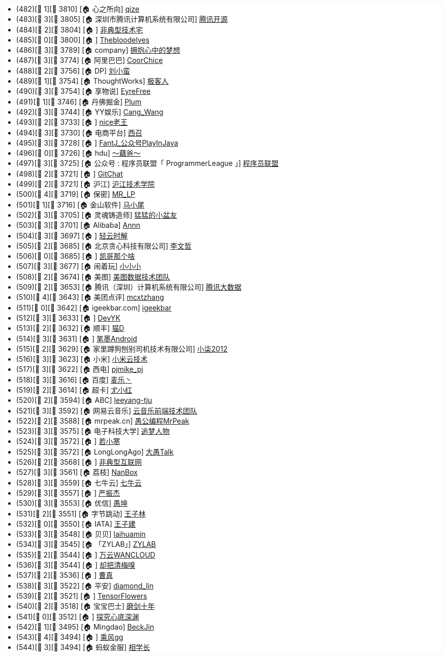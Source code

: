 - (482)[🎉 1][👦 3810] [🏠 心之所向] [qize](https://juejin.im/user/57eb41a12e958a0054590c82)
- (483)[🎉 3][👦 3805] [🏠 深圳市腾讯计算机系统有限公司] [腾讯开源](https://juejin.im/user/598141736fb9a03c3b6c7344)
- (484)[🎉 2][👦 3804] [🏠 ] [非典型技术宅](https://juejin.im/user/57ff1b597db2a2005973de4c)
- (485)[🎉 0][👦 3800] [🏠 ] [Thebloodelves](https://juejin.im/user/596dad575188252a2f0ac203)
- (486)[🎉 3][👦 3789] [🏠 company] [拥抱心中的梦想](https://juejin.im/user/5901f6125c497d00582509e3)
- (487)[🎉 3][👦 3774] [🏠 阿里巴巴] [CoorChice](https://juejin.im/user/57fc43b67db2a200595ffd94)
- (488)[🎉 2][👦 3756] [🏠 DP] [刘小蛮](https://juejin.im/user/56e4dcb27db2a20052bb2946)
- (489)[🎉 1][👦 3754] [🏠 ThoughtWorks] [极客人](https://juejin.im/user/5be4fb13518825713f68ca9d)
- (490)[🎉 3][👦 3754] [🏠 享物说] [EyreFree](https://juejin.im/user/58e106a12f301e0062127340)
- (491)[🎉 1][👦 3746] [🏠 丹佛掘金] [Plum](https://juejin.im/user/5951d9005188250d7e730340)
- (492)[🎉 3][👦 3744] [🏠 YY娱乐] [Cang_Wang](https://juejin.im/user/565c6d3100b0acaad47e9050)
- (493)[🎉 2][👦 3733] [🏠 ] [nice老王](https://juejin.im/user/59ca259c6fb9a00a664a40db)
- (494)[🎉 3][👦 3730] [🏠 电商平台] [西召](https://juejin.im/user/5c67bd52e51d451b7f06bb40)
- (495)[🎉 3][👦 3728] [🏠 ] [FantJ_公众号PlayInJava](https://juejin.im/user/5a6adbdb6fb9a01ca6030469)
- (496)[🎉 0][👦 3726] [🏠 hdu] [～藕爸～](https://juejin.im/user/5b2061516fb9a01e53283bb4)
- (497)[🎉 3][👦 3725] [🏠 公众号 : 程序员联盟「 ProgrammerLeague 」] [程序员联盟](https://juejin.im/user/58d109aeac502e0058ac70d0)
- (498)[🎉 2][👦 3721] [🏠 ] [GitChat](https://juejin.im/user/5944a1195c497d006bdb344d)
- (499)[🎉 2][👦 3721] [🏠 沪江] [沪江技术学院](https://juejin.im/user/586e034a8d6d810058b5acb4)
- (500)[🎉 4][👦 3719] [🏠 保密] [MR_LP](https://juejin.im/user/578749b7128fe10063867323)
- (501)[🎉 1][👦 3716] [🏠 金山软件] [马小尾](https://juejin.im/user/56fb4a9b71cfe4005dc7ce9b)
- (502)[🎉 3][👦 3705] [🏠 灵魂铸造师] [猛猛的小盆友](https://juejin.im/user/5c3033ef51882524ec3a88ba)
- (503)[🎉 3][👦 3701] [🏠 Alibaba] [Annn](https://juejin.im/user/57e371072e958a00541ddcaf)
- (504)[🎉 3][👦 3697] [🏠 ] [轻云时解](https://juejin.im/user/583b9c8067f356006baf11b8)
- (505)[🎉 2][👦 3685] [🏠 北京贪心科技有限公司] [李文哲](https://juejin.im/user/5c7a9080e51d457139118d19)
- (506)[🎉 0][👦 3685] [🏠 ] [凯哥那个啥](https://juejin.im/user/56208c5460b27457e849513e)
- (507)[🎉 3][👦 3677] [🏠 闹着玩] [小小小](https://juejin.im/user/58277c482f301e00584f3ecf)
- (508)[🎉 2][👦 3674] [🏠 美图] [美图数据技术团队](https://juejin.im/user/5b7d1461f265da435e1b6ea5)
- (509)[🎉 2][👦 3653] [🏠 腾讯（深圳）计算机系统有限公司] [腾讯大数据](https://juejin.im/user/58c65c1d44d9040068021e13)
- (510)[🎉 4][👦 3643] [🏠 美团点评] [mcxtzhang](https://juejin.im/user/56de210b816dfa0052e66495)
- (511)[🎉 0][👦 3642] [🏠 igeekbar.com] [igeekbar](https://juejin.im/user/579eeeb8c4c971005adfd83c)
- (512)[🎉 3][👦 3633] [🏠 ] [DevYK](https://juejin.im/user/578259398ac2470061f3a3fb)
- (513)[🎉 2][👦 3632] [🏠 顺丰] [猫D](https://juejin.im/user/5951cd866fb9a06b9e117c51)
- (514)[🎉 3][👦 3631] [🏠 ] [笔墨Android](https://juejin.im/user/5ad0c6a45188257ddb100ae6)
- (515)[🎉 2][👦 3629] [🏠 家里蹲狗刨别司机技术有限公司] [小柒2012](https://juejin.im/user/5afe8a7c518825673b62444b)
- (516)[🎉 3][👦 3623] [🏠 小米] [小米云技术](https://juejin.im/user/5bc98a015188255f8d0ff670)
- (517)[🎉 3][👦 3622] [🏠 西电] [pjmike_pj](https://juejin.im/user/58dcdddaac502e006cf27b54)
- (518)[🎉 3][👦 3616] [🏠 百度] [麦乐丶](https://juejin.im/user/5a50eca06fb9a01cc12225eb)
- (519)[🎉 2][👦 3614] [🏠 超卡] [尤小红](https://juejin.im/user/5566aee4e4b069eef9bf12ce)
- (520)[🎉 2][👦 3594] [🏠 ABC] [leeyang-tju](https://juejin.im/user/5abc3ba16fb9a028d37577a8)
- (521)[🎉 3][👦 3592] [🏠 网易云音乐] [云音乐前端技术团队](https://juejin.im/user/5cd23730f265da03576edbf1)
- (522)[🎉 2][👦 3588] [🏠 mrpeak.cn] [愚公编程MrPeak](https://juejin.im/user/56e4e7d1f3609a0054170db9)
- (523)[🎉 3][👦 3575] [🏠 电子科技大学] [追梦人物](https://juejin.im/user/56fbb4bb128fe10050cc9819)
- (524)[🎉 3][👦 3572] [🏠 ] [若小寒](https://juejin.im/user/5bfe293d6fb9a049c23221ad)
- (525)[🎉 3][👦 3572] [🏠 LongLongAgo] [大愚Talk](https://juejin.im/user/58c50c75570c35006d632e8e)
- (526)[🎉 2][👦 3568] [🏠 ] [非典型互联网](https://juejin.im/user/59c9bad86fb9a00a3f24f6cf)
- (527)[🎉 3][👦 3561] [🏠 荔枝] [NanBox](https://juejin.im/user/57c61e43d342d3006b3b7093)
- (528)[🎉 3][👦 3559] [🏠 七牛云] [七牛云](https://juejin.im/user/574bfa61df0eea005bc47690)
- (529)[🎉 3][👦 3557] [🏠 ] [严振杰](https://juejin.im/user/5764c0012e958a00697278a5)
- (530)[🎉 3][👦 3553] [🏠 优信] [愚坤](https://juejin.im/user/57b5a69c165abd0065d24085)
- (531)[🎉 2][👦 3551] [🏠 字节跳动] [王子林](https://juejin.im/user/5675863f00b01b78ac35ff0e)
- (532)[🎉 0][👦 3550] [🏠 IATA] [王子建](https://juejin.im/user/579c13d879bc440054709838)
- (533)[🎉 3][👦 3548] [🏠 贝贝] [laihuamin](https://juejin.im/user/59389afc128fe1006ab66c8b)
- (534)[🎉 3][👦 3545] [🏠 「ZYLAB」] [ZYLAB](https://juejin.im/user/58d9d015ac502e0058df1f96)
- (535)[🎉 2][👦 3544] [🏠 ] [万云WANCLOUD](https://juejin.im/user/5a585b97f265da3e3304448c)
- (536)[🎉 3][👦 3544] [🏠 ] [却把清梅嗅](https://juejin.im/user/588555ff1b69e600591e8462)
- (537)[🎉 2][👦 3536] [🏠 ] [曹真](https://juejin.im/user/59531c686fb9a06bad6513eb)
- (538)[🎉 3][👦 3522] [🏠 平安] [diamond_lin](https://juejin.im/user/57565c71207703006c08dad5)
- (539)[🎉 2][👦 3521] [🏠 ] [TensorFlowers](https://juejin.im/user/5b73cabc5188256114662380)
- (540)[🎉 2][👦 3518] [🏠 宝宝巴士] [磨剑十年](https://juejin.im/user/561bc2aa00b08664bcb67d5f)
- (541)[🎉 0][👦 3512] [🏠 ] [探究心底深渊](https://juejin.im/user/5b581dab5188251af2570692)
- (542)[🎉 1][👦 3495] [🏠 Mingdao] [BeckJin](https://juejin.im/user/58d639b0128fe1006cc183ac)
- (543)[🎉 4][👦 3494] [🏠 ] [乘风gg](https://juejin.im/user/585525f661ff4b0063b4f25a)
- (544)[🎉 3][👦 3494] [🏠 蚂蚁金服] [相学长](https://juejin.im/user/58f876dc5c497d0058e38ae1)